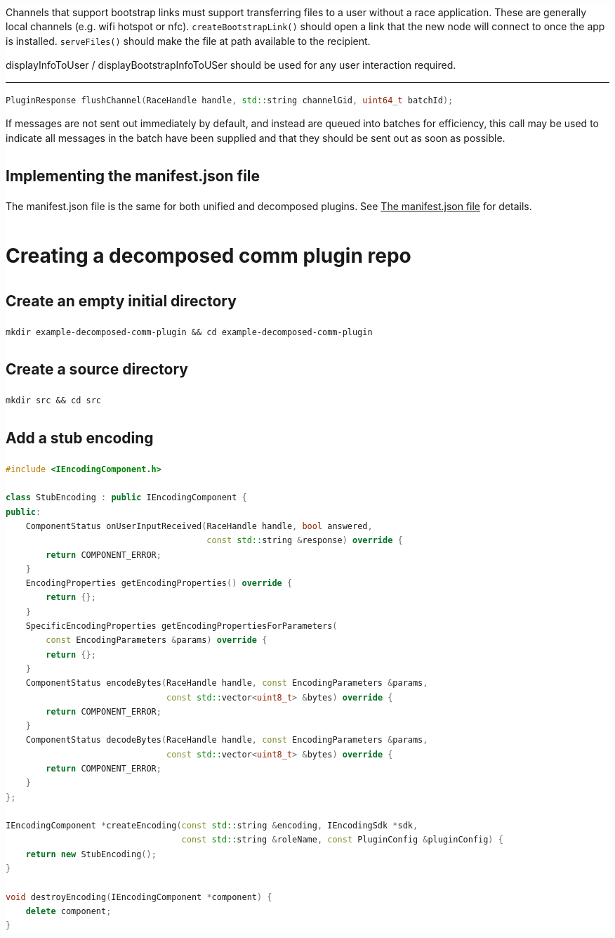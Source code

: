 Channels that support bootstrap links must support transferring files to a user without a race application. These are generally local channels (e.g. wifi hotspot or nfc). `createBootstrapLink()` should open a link that the new node will connect to once the app is installed. `serveFiles()` should make the file at path available to the recipient.

displayInfoToUser / displayBootstrapInfoToUSer should be used for any user interaction required.

---
```c++
PluginResponse flushChannel(RaceHandle handle, std::string channelGid, uint64_t batchId);
```
If messages are not sent out immediately by default, and instead are queued into batches for efficiency, this call may be used to indicate all messages in the batch have been supplied and that they should be sent out as soon as possible.



## Implementing the manifest.json file
The manifest.json file is the same for both unified and decomposed plugins. See [The manifest.json file](#the-manifestjson-file) for details.

# Creating a decomposed comm plugin repo
## Create an empty initial directory
`mkdir example-decomposed-comm-plugin && cd example-decomposed-comm-plugin`
## Create a source directory
`mkdir src && cd src`
## Add a stub encoding
```c++
#include <IEncodingComponent.h>

class StubEncoding : public IEncodingComponent {
public:
    ComponentStatus onUserInputReceived(RaceHandle handle, bool answered,
                                        const std::string &response) override {
        return COMPONENT_ERROR;
    }
    EncodingProperties getEncodingProperties() override {
        return {};
    }
    SpecificEncodingProperties getEncodingPropertiesForParameters(
        const EncodingParameters &params) override {
        return {};
    }
    ComponentStatus encodeBytes(RaceHandle handle, const EncodingParameters &params,
                                const std::vector<uint8_t> &bytes) override {
        return COMPONENT_ERROR;
    }
    ComponentStatus decodeBytes(RaceHandle handle, const EncodingParameters &params,
                                const std::vector<uint8_t> &bytes) override {
        return COMPONENT_ERROR;
    }
};

IEncodingComponent *createEncoding(const std::string &encoding, IEncodingSdk *sdk,
                                   const std::string &roleName, const PluginConfig &pluginConfig) {
    return new StubEncoding();
}

void destroyEncoding(IEncodingComponent *component) {
    delete component;
}
```
